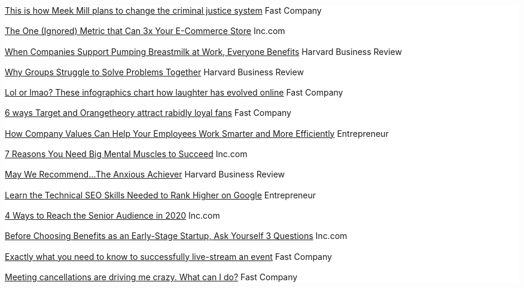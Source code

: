 [This is how Meek Mill plans to change the criminal justice system](https://www.fastcompany.com/90424790/this-is-how-meek-mill-plans-to-change-the-criminal-justice-system?partner=feedburner&utm_source=feedburner&utm_medium=feed&utm_campaign=feedburner+fastcompany&utm_content=feedburner)
Fast Company

[The One (Ignored) Metric that Can 3x Your E-Commerce Store](https://www.inc.com/kenny-kline/the-one-ignored-metric-that-can-3x-your-e-commerce-store.html)
Inc.com

[When Companies Support Pumping Breastmilk at Work, Everyone Benefits](https://hbr.org/2019/11/when-companies-support-pumping-breastmilk-at-work-everyone-benefits)
Harvard Business Review 

[Why Groups Struggle to Solve Problems Together](https://hbr.org/2019/11/why-groups-struggle-to-solve-problems-together)
Harvard Business Review 

[Lol or lmao? These infographics chart how laughter has evolved online](https://www.fastcompany.com/90427027/lol-or-lmao-these-infographics-chart-how-laughter-has-evolved-online?partner=feedburner&utm_source=feedburner&utm_medium=feed&utm_campaign=feedburner+fastcompany&utm_content=feedburner)
Fast Company

[6 ways Target and Orangetheory attract rabidly loyal fans](https://www.fastcompany.com/90425643/6-ways-target-and-orangetheory-attract-rabidly-loyal-fans?partner=feedburner&utm_source=feedburner&utm_medium=feed&utm_campaign=feedburner+fastcompany&utm_content=feedburner)
Fast Company

[How Company Values Can Help Your Employees Work Smarter and More Efficiently](https://www.entrepreneur.com/article/340986)
Entrepreneur

[7 Reasons You Need Big Mental Muscles to Succeed](https://www.inc.com/amy-morin/7-reasons-you-need-big-mental-muscles-to-succeed.html)
Inc.com

[May We Recommend…The Anxious Achiever](https://hbr.org/podcast/2019/11/may-we-recommendthe-anxious-achiever)
Harvard Business Review 

[Learn the Technical SEO Skills Needed to Rank Higher on Google](https://www.entrepreneur.com/article/341888)
Entrepreneur

[4 Ways to Reach the Senior Audience in 2020](https://www.inc.com/young-entrepreneur-council/4-ways-to-reach-senior-audience-in-2020.html)
Inc.com

[Before Choosing Benefits as an Early-Stage Startup, Ask Yourself 3 Questions](https://www.inc.com/heidi-zak/before-choosing-benefits-as-an-early-stage-startup-ask-yourself-3-questions.html)
Inc.com

[Exactly what you need to know to successfully live-stream an event](https://www.fastcompany.com/90427075/exactly-what-you-need-to-know-to-successfully-livestream-an-event?partner=feedburner&utm_source=feedburner&utm_medium=feed&utm_campaign=feedburner+fastcompany&utm_content=feedburner)
Fast Company

[Meeting cancellations are driving me crazy. What can I do?](https://www.fastcompany.com/90427469/meeting-cancellations-are-driving-me-crazy-what-can-i-do?partner=feedburner&utm_source=feedburner&utm_medium=feed&utm_campaign=feedburner+fastcompany&utm_content=feedburner)
Fast Company
